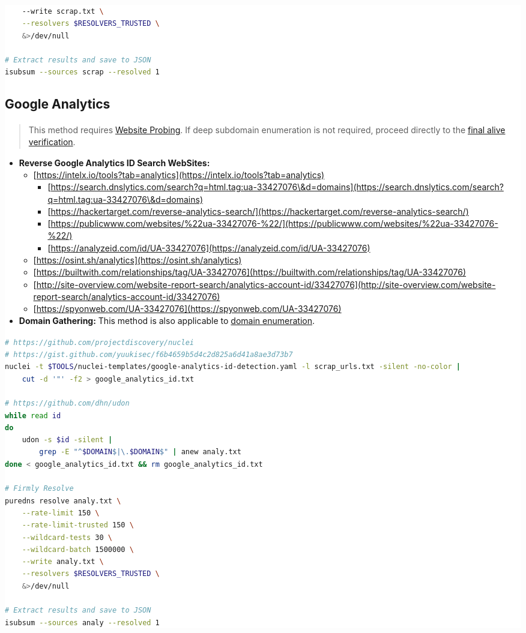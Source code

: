```bash
    --write scrap.txt \
    --resolvers $RESOLVERS_TRUSTED \
    &>/dev/null

# Extract results and save to JSON
isubsum --sources scrap --resolved 1
```

## Google Analytics

> This method requires [Website Probing](pending-pages/domain-based.md#website-probing). If deep subdomain enumeration is not required, proceed directly to the [final alive verification](subdomain-enumeration.md#final-alive-verification).

* **Reverse Google Analytics ID Search WebSites:**
  * [https://intelx.io/tools?tab=analytics](https://intelx.io/tools?tab=analytics)
    * [https://search.dnslytics.com/search?q=html.tag:ua-33427076\&d=domains](https://search.dnslytics.com/search?q=html.tag:ua-33427076\&d=domains)
    * [https://hackertarget.com/reverse-analytics-search/](https://hackertarget.com/reverse-analytics-search/)
    * [https://publicwww.com/websites/%22ua-33427076-%22/](https://publicwww.com/websites/%22ua-33427076-%22/)
    * [https://analyzeid.com/id/UA-33427076](https://analyzeid.com/id/UA-33427076)
  * [https://osint.sh/analytics](https://osint.sh/analytics)
  * [https://builtwith.com/relationships/tag/UA-33427076](https://builtwith.com/relationships/tag/UA-33427076)
  * [http://site-overview.com/website-report-search/analytics-account-id/33427076](http://site-overview.com/website-report-search/analytics-account-id/33427076)
  * [https://spyonweb.com/UA-33427076](https://spyonweb.com/UA-33427076)
* **Domain Gathering:** This method is also applicable to [domain enumeration](broken-reference).

```bash
# https://github.com/projectdiscovery/nuclei
# https://gist.github.com/yuukisec/f6b4659b5d4c2d825a6d41a8ae3d73b7
nuclei -t $TOOLS/nuclei-templates/google-analytics-id-detection.yaml -l scrap_urls.txt -silent -no-color |
    cut -d '"' -f2 > google_analytics_id.txt

# https://github.com/dhn/udon
while read id
do
    udon -s $id -silent |
        grep -E "^$DOMAIN$|\.$DOMAIN$" | anew analy.txt
done < google_analytics_id.txt && rm google_analytics_id.txt

# Firmly Resolve
puredns resolve analy.txt \
    --rate-limit 150 \
    --rate-limit-trusted 150 \
    --wildcard-tests 30 \
    --wildcard-batch 1500000 \
    --write analy.txt \
    --resolvers $RESOLVERS_TRUSTED \
    &>/dev/null

# Extract results and save to JSON
isubsum --sources analy --resolved 1
```

